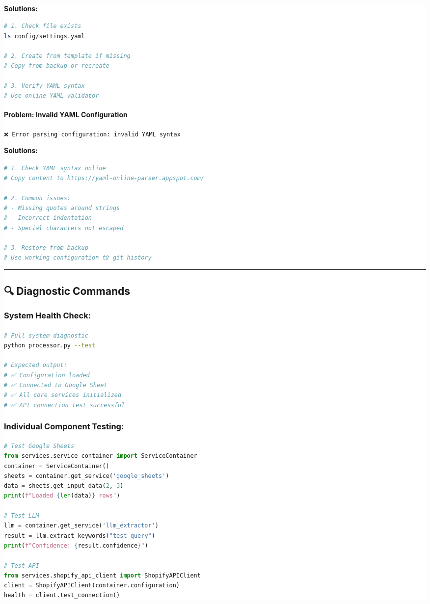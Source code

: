 **Solutions:**
```bash
# 1. Check file exists
ls config/settings.yaml

# 2. Create from template if missing
# Copy from backup or recreate

# 3. Verify YAML syntax
# Use online YAML validator
```

#### **Problem: Invalid YAML Configuration**
```
❌ Error parsing configuration: invalid YAML syntax
```

**Solutions:**
```bash
# 1. Check YAML syntax online
# Copy content to https://yaml-online-parser.appspot.com/

# 2. Common issues:
# - Missing quotes around strings
# - Incorrect indentation
# - Special characters not escaped

# 3. Restore from backup
# Use working configuration từ git history
```

---

## 🔍 **Diagnostic Commands**

### **System Health Check:**
```bash
# Full system diagnostic
python processor.py --test

# Expected output:
# ✅ Configuration loaded
# ✅ Connected to Google Sheet
# ✅ All core services initialized
# ✅ API connection test successful
```

### **Individual Component Testing:**
```python
# Test Google Sheets
from services.service_container import ServiceContainer
container = ServiceContainer()
sheets = container.get_service('google_sheets')
data = sheets.get_input_data(2, 3)
print(f"Loaded {len(data)} rows")

# Test LLM
llm = container.get_service('llm_extractor')
result = llm.extract_keywords("test query")
print(f"Confidence: {result.confidence}")

# Test API
from services.shopify_api_client import ShopifyAPIClient
client = ShopifyAPIClient(container.configuration)
health = client.test_connection()
```